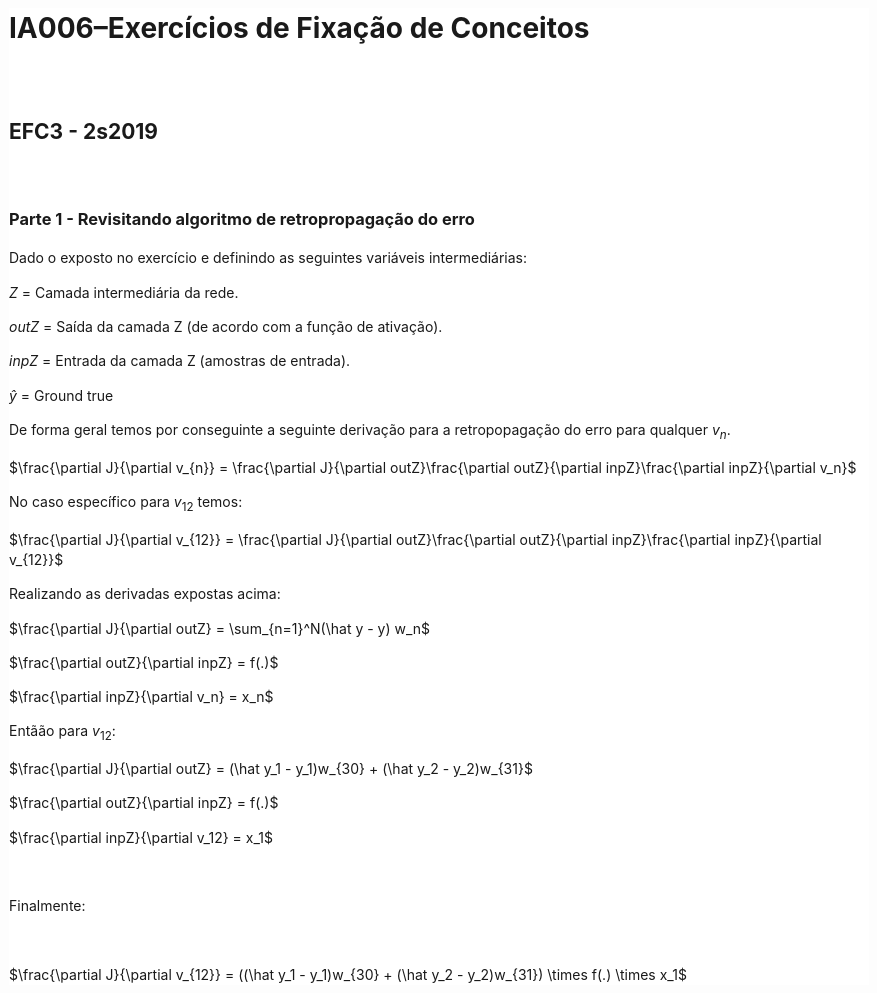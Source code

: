 
# **IA006–Exercícios de Fixação de Conceitos**

$~$

## **EFC3 - 2s2019**

$~$

### **Parte 1 - Revisitando algoritmo de retropropagação do erro**

Dado o exposto no exercício e definindo as seguintes variáveis intermediárias:

$Z$ = Camada intermediária da rede.

$outZ$ = Saída da camada Z (de acordo com a função de ativação).

$inpZ$ = Entrada da camada Z (amostras de entrada).

$\hat y$ = Ground true

De forma geral temos por conseguinte a seguinte derivação para a retropopagação do erro para qualquer $v_{n}$.

$\frac{\partial J}{\partial v_{n}} = \frac{\partial J}{\partial outZ}\frac{\partial outZ}{\partial inpZ}\frac{\partial inpZ}{\partial v_n}$

No caso específico para $v_{12}$ temos:

$\frac{\partial J}{\partial v_{12}} = \frac{\partial J}{\partial outZ}\frac{\partial outZ}{\partial inpZ}\frac{\partial inpZ}{\partial v_{12}}$

Realizando as derivadas expostas acima:

$\frac{\partial J}{\partial outZ} = \sum_{n=1}^N(\hat y - y)
w_n$

$\frac{\partial outZ}{\partial inpZ} = f(.)$

$\frac{\partial inpZ}{\partial v_n} = x_n$

Entãão para $v_{12}$:

$\frac{\partial J}{\partial outZ} = (\hat y_1 - y_1)w_{30} + (\hat y_2 - y_2)w_{31}$

$\frac{\partial outZ}{\partial inpZ} = f(.)$

$\frac{\partial inpZ}{\partial v_12} = x_1$


$~$

Finalmente:

$~$

$\frac{\partial J}{\partial v_{12}} = ((\hat y_1 - y_1)w_{30} + (\hat y_2 - y_2)w_{31}) \times f(.) \times x_1$
